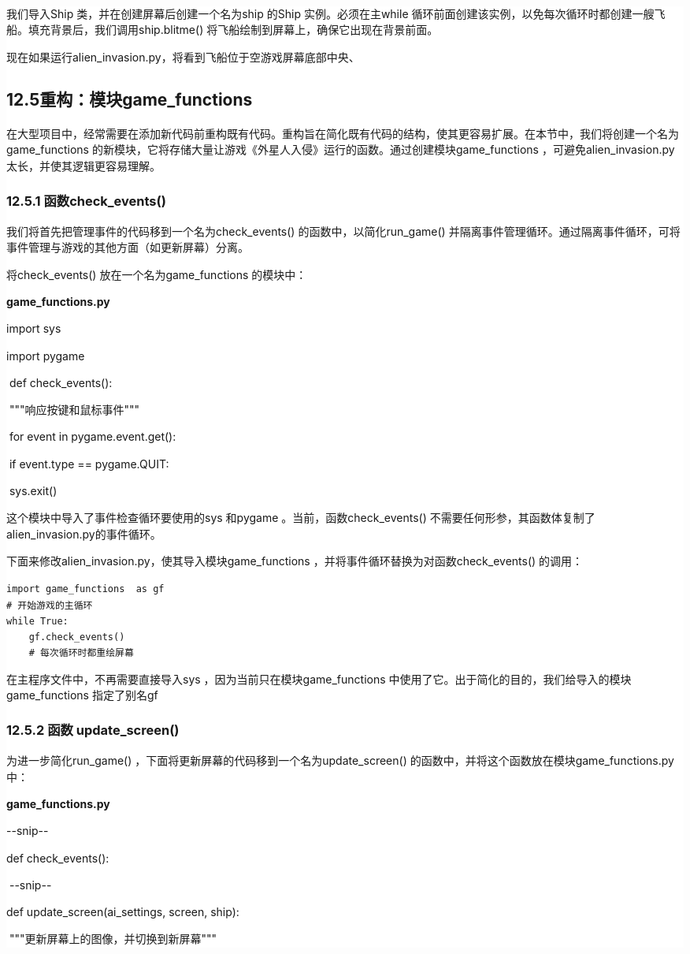 我们导入Ship 类，并在创建屏幕后创建一个名为ship 的Ship 实例。必须在主while 循环前面创建该实例，以免每次循环时都创建一艘飞船。填充背景后，我们调用ship.blitme() 将飞船绘制到屏幕上，确保它出现在背景前面。

现在如果运行alien_invasion.py，将看到飞船位于空游戏屏幕底部中央、

## 12.5重构：模块game_functions

在大型项目中，经常需要在添加新代码前重构既有代码。重构旨在简化既有代码的结构，使其更容易扩展。在本节中，我们将创建一个名为game_functions 的新模块，它将存储大量让游戏《外星人入侵》运行的函数。通过创建模块game_functions ，可避免alien_invasion.py太长，并使其逻辑更容易理解。

### 12.5.1  函数check_events()

我们将首先把管理事件的代码移到一个名为check_events() 的函数中，以简化run_game() 并隔离事件管理循环。通过隔离事件循环，可将事件管理与游戏的其他方面（如更新屏幕）分离。

将check_events() 放在一个名为game_functions 的模块中：

**game_functions.py**

import sys

import pygame

​	def check_events():

​		"""响应按键和鼠标事件"""

​		for event in pygame.event.get():

​			if event.type == pygame.QUIT:

​				sys.exit()

这个模块中导入了事件检查循环要使用的sys 和pygame 。当前，函数check_events() 不需要任何形参，其函数体复制了alien_invasion.py的事件循环。

下面来修改alien_invasion.py，使其导入模块game_functions ，并将事件循环替换为对函数check_events() 的调用：

```
import game_functions  as gf
# 开始游戏的主循环
while True:
    gf.check_events()
    # 每次循环时都重绘屏幕
```

在主程序文件中，不再需要直接导入sys ，因为当前只在模块game_functions 中使用了它。出于简化的目的，我们给导入的模块game_functions 指定了别名gf 

### 12.5.2 函数 **update_screen()**

为进一步简化run_game() ，下面将更新屏幕的代码移到一个名为update_screen() 的函数中，并将这个函数放在模块game_functions.py 中：

**game_functions.py**

--snip--

def check_events():

​	--snip--

def update_screen(ai_settings, screen, ship):

​		"""更新屏幕上的图像，并切换到新屏幕"""
